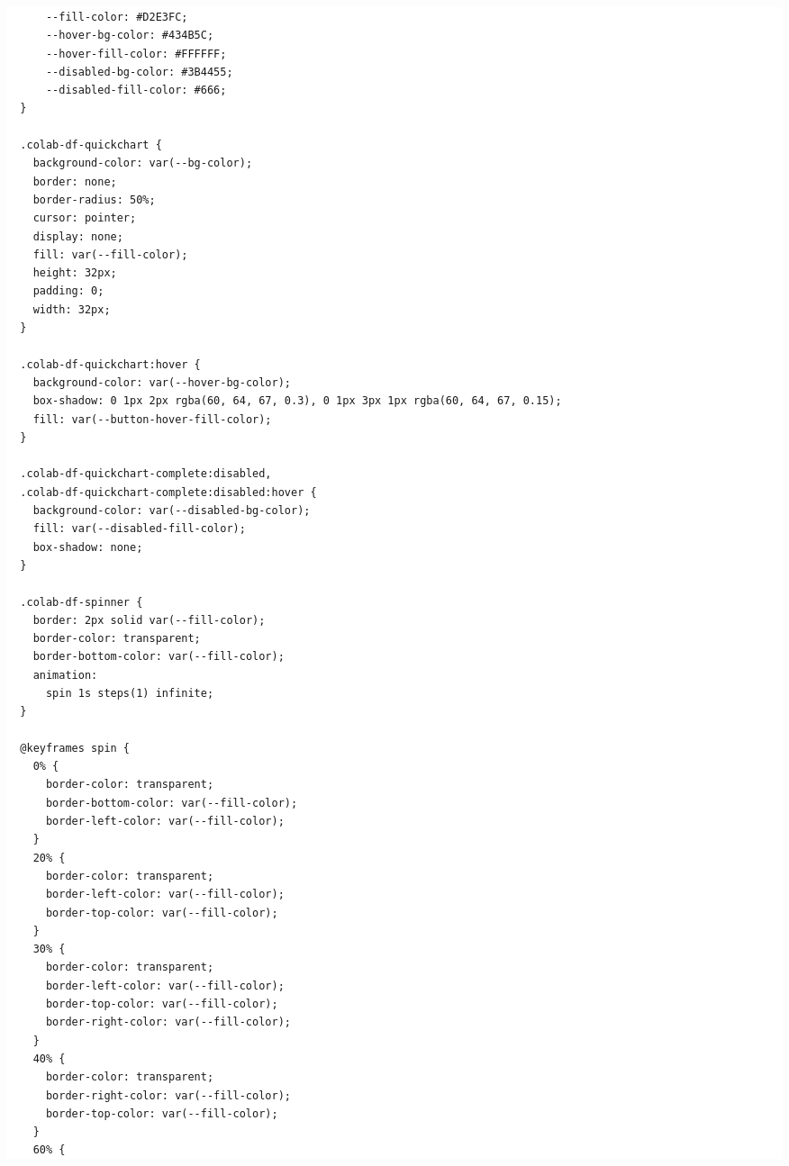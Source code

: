 ```{=html}
      --fill-color: #D2E3FC;
      --hover-bg-color: #434B5C;
      --hover-fill-color: #FFFFFF;
      --disabled-bg-color: #3B4455;
      --disabled-fill-color: #666;
  }

  .colab-df-quickchart {
    background-color: var(--bg-color);
    border: none;
    border-radius: 50%;
    cursor: pointer;
    display: none;
    fill: var(--fill-color);
    height: 32px;
    padding: 0;
    width: 32px;
  }

  .colab-df-quickchart:hover {
    background-color: var(--hover-bg-color);
    box-shadow: 0 1px 2px rgba(60, 64, 67, 0.3), 0 1px 3px 1px rgba(60, 64, 67, 0.15);
    fill: var(--button-hover-fill-color);
  }

  .colab-df-quickchart-complete:disabled,
  .colab-df-quickchart-complete:disabled:hover {
    background-color: var(--disabled-bg-color);
    fill: var(--disabled-fill-color);
    box-shadow: none;
  }

  .colab-df-spinner {
    border: 2px solid var(--fill-color);
    border-color: transparent;
    border-bottom-color: var(--fill-color);
    animation:
      spin 1s steps(1) infinite;
  }

  @keyframes spin {
    0% {
      border-color: transparent;
      border-bottom-color: var(--fill-color);
      border-left-color: var(--fill-color);
    }
    20% {
      border-color: transparent;
      border-left-color: var(--fill-color);
      border-top-color: var(--fill-color);
    }
    30% {
      border-color: transparent;
      border-left-color: var(--fill-color);
      border-top-color: var(--fill-color);
      border-right-color: var(--fill-color);
    }
    40% {
      border-color: transparent;
      border-right-color: var(--fill-color);
      border-top-color: var(--fill-color);
    }
    60% {
```